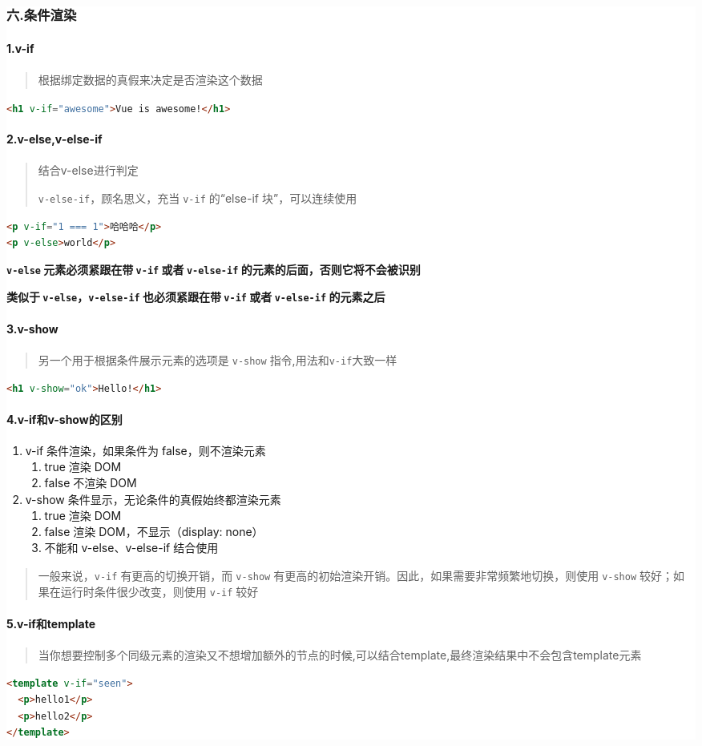 



### 六.条件渲染

####  1.v-if

> 根据绑定数据的真假来决定是否渲染这个数据

```html
<h1 v-if="awesome">Vue is awesome!</h1>
```



#### 2.v-else,v-else-if

> 结合v-else进行判定
>
>  `v-else-if`，顾名思义，充当 `v-if` 的“else-if 块”，可以连续使用 

```html
<p v-if="1 === 1">哈哈哈</p>
<p v-else>world</p>
```

**`v-else` 元素必须紧跟在带 `v-if` 或者 `v-else-if` 的元素的后面，否则它将不会被识别**

**类似于 `v-else`，`v-else-if` 也必须紧跟在带 `v-if` 或者 `v-else-if` 的元素之后**

#### 3.v-show

> 另一个用于根据条件展示元素的选项是 `v-show` 指令,用法和`v-if`大致一样 

```html
<h1 v-show="ok">Hello!</h1>
```



#### 4.v-if和v-show的区别

1. v-if 条件渲染，如果条件为  false，则不渲染元素
    1. true 渲染 DOM
    2. false 不渲染 DOM
2. v-show 条件显示，无论条件的真假始终都渲染元素
    1. true 渲染 DOM
    2. false 渲染 DOM，不显示（display: none）
    3. 不能和 v-else、v-else-if 结合使用

> 一般来说，`v-if` 有更高的切换开销，而 `v-show` 有更高的初始渲染开销。因此，如果需要非常频繁地切换，则使用 `v-show` 较好；如果在运行时条件很少改变，则使用 `v-if` 较好

#### 5.v-if和template

> 当你想要控制多个同级元素的渲染又不想增加额外的节点的时候,可以结合template,最终渲染结果中不会包含template元素

```html
<template v-if="seen">
  <p>hello1</p>
  <p>hello2</p>
</template>
```

